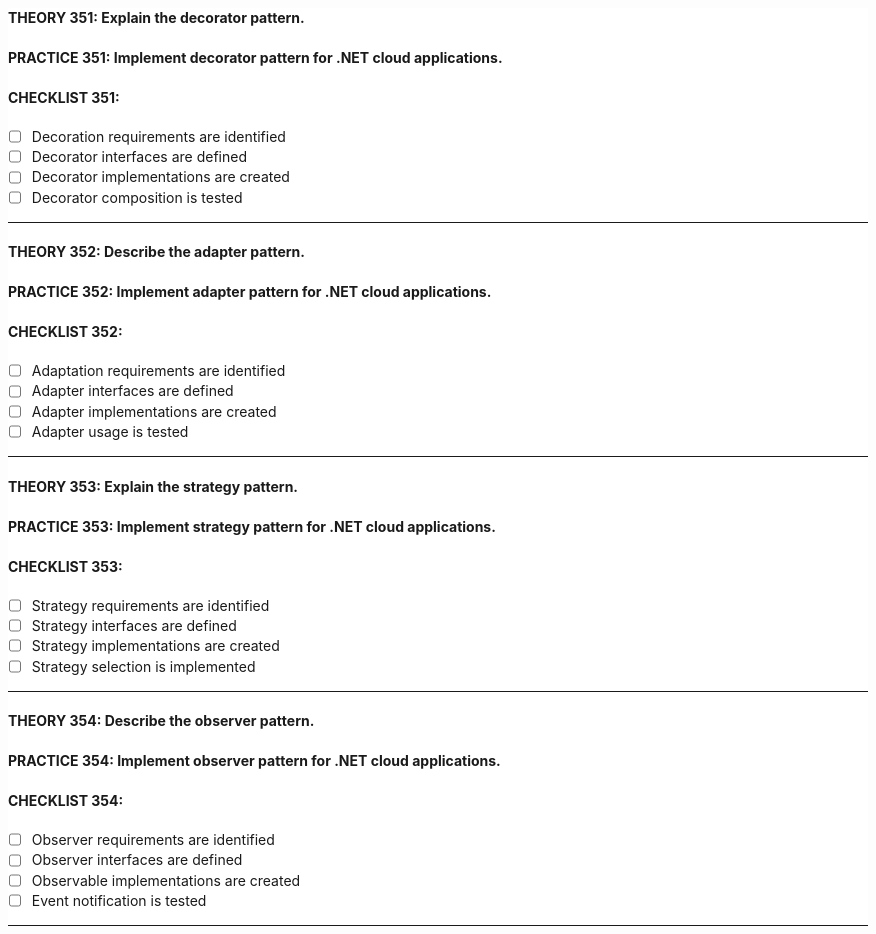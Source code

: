 
#### THEORY 351: Explain the decorator pattern.

#### PRACTICE 351: Implement decorator pattern for .NET cloud applications.

#### CHECKLIST 351:

- [ ] Decoration requirements are identified
- [ ] Decorator interfaces are defined
- [ ] Decorator implementations are created
- [ ] Decorator composition is tested

---

#### THEORY 352: Describe the adapter pattern.

#### PRACTICE 352: Implement adapter pattern for .NET cloud applications.

#### CHECKLIST 352:

- [ ] Adaptation requirements are identified
- [ ] Adapter interfaces are defined
- [ ] Adapter implementations are created
- [ ] Adapter usage is tested

---

#### THEORY 353: Explain the strategy pattern.

#### PRACTICE 353: Implement strategy pattern for .NET cloud applications.

#### CHECKLIST 353:

- [ ] Strategy requirements are identified
- [ ] Strategy interfaces are defined
- [ ] Strategy implementations are created
- [ ] Strategy selection is implemented

---

#### THEORY 354: Describe the observer pattern.

#### PRACTICE 354: Implement observer pattern for .NET cloud applications.

#### CHECKLIST 354:

- [ ] Observer requirements are identified
- [ ] Observer interfaces are defined
- [ ] Observable implementations are created
- [ ] Event notification is tested

---